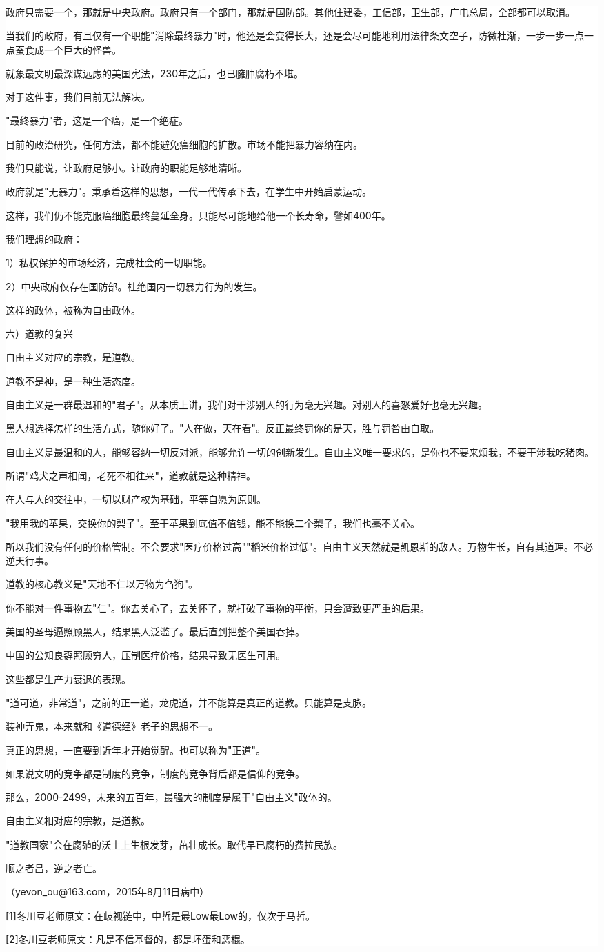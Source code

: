政府只需要一个，那就是中央政府。政府只有一个部门，那就是国防部。其他住建委，工信部，卫生部，广电总局，全部都可以取消。

当我们的政府，有且仅有一个职能"消除最终暴力"时，他还是会变得长大，还是会尽可能地利用法律条文空子，防微杜渐，一步一步一点一点蚕食成一个巨大的怪兽。

就象最文明最深谋远虑的美国宪法，230年之后，也已臃肿腐朽不堪。

对于这件事，我们目前无法解决。

"最终暴力"者，这是一个癌，是一个绝症。

目前的政治研究，任何方法，都不能避免癌细胞的扩散。市场不能把暴力容纳在内。

我们只能说，让政府足够小。让政府的职能足够地清晰。

政府就是"无暴力"。秉承着这样的思想，一代一代传承下去，在学生中开始启蒙运动。

这样，我们仍不能克服癌细胞最终蔓延全身。只能尽可能地给他一个长寿命，譬如400年。

我们理想的政府：

1）私权保护的市场经济，完成社会的一切职能。

2）中央政府仅存在国防部。杜绝国内一切暴力行为的发生。

这样的政体，被称为自由政体。

六）道教的复兴

自由主义对应的宗教，是道教。

道教不是神，是一种生活态度。

自由主义是一群最温和的"君子"。从本质上讲，我们对干涉别人的行为毫无兴趣。对别人的喜怒爱好也毫无兴趣。

黑人想选择怎样的生活方式，随你好了。"人在做，天在看"。反正最终罚你的是天，胜与罚咎由自取。

自由主义是最温和的人，能够容纳一切反对派，能够允许一切的创新发生。自由主义唯一要求的，是你也不要来烦我，不要干涉我吃猪肉。

所谓"鸡犬之声相闻，老死不相往来"，道教就是这种精神。

在人与人的交往中，一切以财产权为基础，平等自愿为原则。

"我用我的苹果，交换你的梨子"。至于苹果到底值不值钱，能不能换二个梨子，我们也毫不关心。

所以我们没有任何的价格管制。不会要求"医疗价格过高""稻米价格过低"。自由主义天然就是凯恩斯的敌人。万物生长，自有其道理。不必逆天行事。

道教的核心教义是"天地不仁以万物为刍狗"。

你不能对一件事物去"仁"。你去关心了，去关怀了，就打破了事物的平衡，只会遭致更严重的后果。

美国的圣母逼照顾黑人，结果黑人泛滥了。最后直到把整个美国吞掉。

中国的公知良孬照顾穷人，压制医疗价格，结果导致无医生可用。

这些都是生产力衰退的表现。

"道可道，非常道"，之前的正一道，龙虎道，并不能算是真正的道教。只能算是支脉。

装神弄鬼，本来就和《道德经》老子的思想不一。

真正的思想，一直要到近年才开始觉醒。也可以称为"正道"。

如果说文明的竞争都是制度的竞争，制度的竞争背后都是信仰的竞争。

那么，2000-2499，未来的五百年，最强大的制度是属于"自由主义"政体的。

自由主义相对应的宗教，是道教。

"道教国家"会在腐殖的沃土上生根发芽，茁壮成长。取代早已腐朽的费拉民族。

顺之者昌，逆之者亡。

（yevon\_ou\@163.com，2015年8月11日病中）

\[1\]冬川豆老师原文：在歧视链中，中哲是最Low最Low的，仅次于马哲。

\[2\]冬川豆老师原文：凡是不信基督的，都是坏蛋和恶棍。
